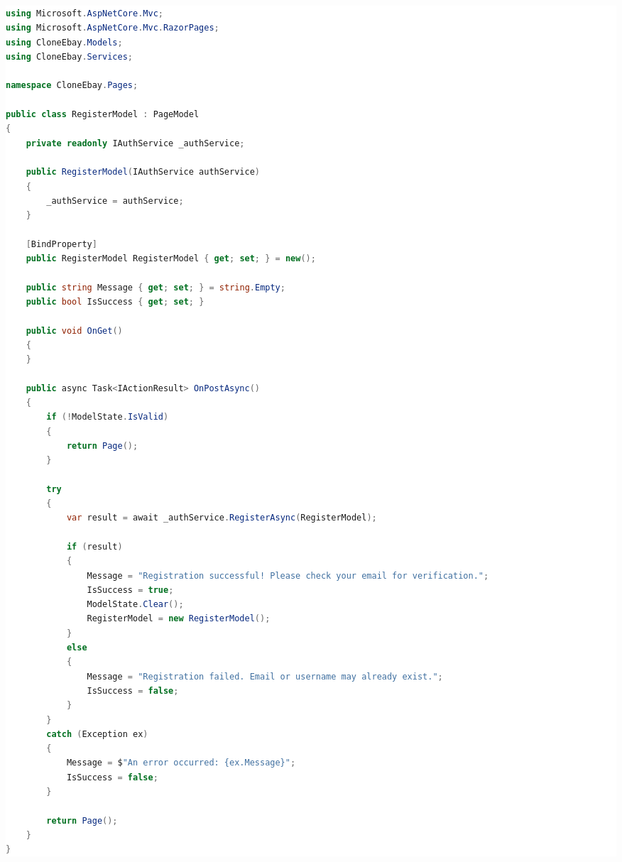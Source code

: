 ```csharp
using Microsoft.AspNetCore.Mvc;
using Microsoft.AspNetCore.Mvc.RazorPages;
using CloneEbay.Models;
using CloneEbay.Services;

namespace CloneEbay.Pages;

public class RegisterModel : PageModel
{
    private readonly IAuthService _authService;

    public RegisterModel(IAuthService authService)
    {
        _authService = authService;
    }

    [BindProperty]
    public RegisterModel RegisterModel { get; set; } = new();

    public string Message { get; set; } = string.Empty;
    public bool IsSuccess { get; set; }

    public void OnGet()
    {
    }

    public async Task<IActionResult> OnPostAsync()
    {
        if (!ModelState.IsValid)
        {
            return Page();
        }

        try
        {
            var result = await _authService.RegisterAsync(RegisterModel);
            
            if (result)
            {
                Message = "Registration successful! Please check your email for verification.";
                IsSuccess = true;
                ModelState.Clear();
                RegisterModel = new RegisterModel();
            }
            else
            {
                Message = "Registration failed. Email or username may already exist.";
                IsSuccess = false;
            }
        }
        catch (Exception ex)
        {
            Message = $"An error occurred: {ex.Message}";
            IsSuccess = false;
        }

        return Page();
    }
}
```
